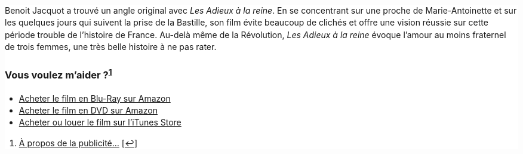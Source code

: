 <p>Benoit Jacquot a trouvé un angle original avec <em>Les Adieux à la reine</em>. En se concentrant sur une proche de Marie-Antoinette et sur les quelques jours qui suivent la prise de la Bastille, son film évite beaucoup de clichés et offre une vision réussie sur cette période trouble de l&rsquo;histoire de France. Au-delà même de la Révolution, <em>Les Adieux à la reine</em> évoque l&rsquo;amour au moins fraternel de trois femmes, une très belle histoire à ne pas rater.</p>
<div class="amazon">
<h3>Vous voulez m&rsquo;aider ?<sup><a href="#footnote_0_6109" id="identifier_0_6109" class="footnote-link footnote-identifier-link" title="&Agrave; propos de la publicit&eacute;&hellip;">1</a></sup></h3>
<ul>
<li><a href="http://www.amazon.fr/gp/product/B008FR3N04/ref=as_li_ss_tl?ie=UTF8&#038;tag=leblogdenic07-21&#038;linkCode=as2&#038;camp=1642&#038;creative=19458&#038;creativeASIN=B008FR3N04">Acheter le film en Blu-Ray sur Amazon</a></li>
<li><a href="http://www.amazon.fr/gp/product/B008FR3MZU/ref=as_li_ss_tl?ie=UTF8&#038;tag=leblogdenic07-21&#038;linkCode=as2&#038;camp=1642&#038;creative=19458&#038;creativeASIN=B008FR3MZU">Acheter le film en DVD sur Amazon</a></li>
<li><a href="https://itunes.apple.com/fr/movie/les-adieux-a-la-reine/id545130037">Acheter ou louer le film sur l&rsquo;iTunes Store</a></li>
</ul>
</div>
<ol class="footnotes"><li id="footnote_0_6109" class="footnote"><a href="http://voiretmanger.fr/soutien/">À propos de la publicité…</a> [<a href="#identifier_0_6109" class="footnote-link footnote-back-link">&#8617;</a>]</li></ol>
